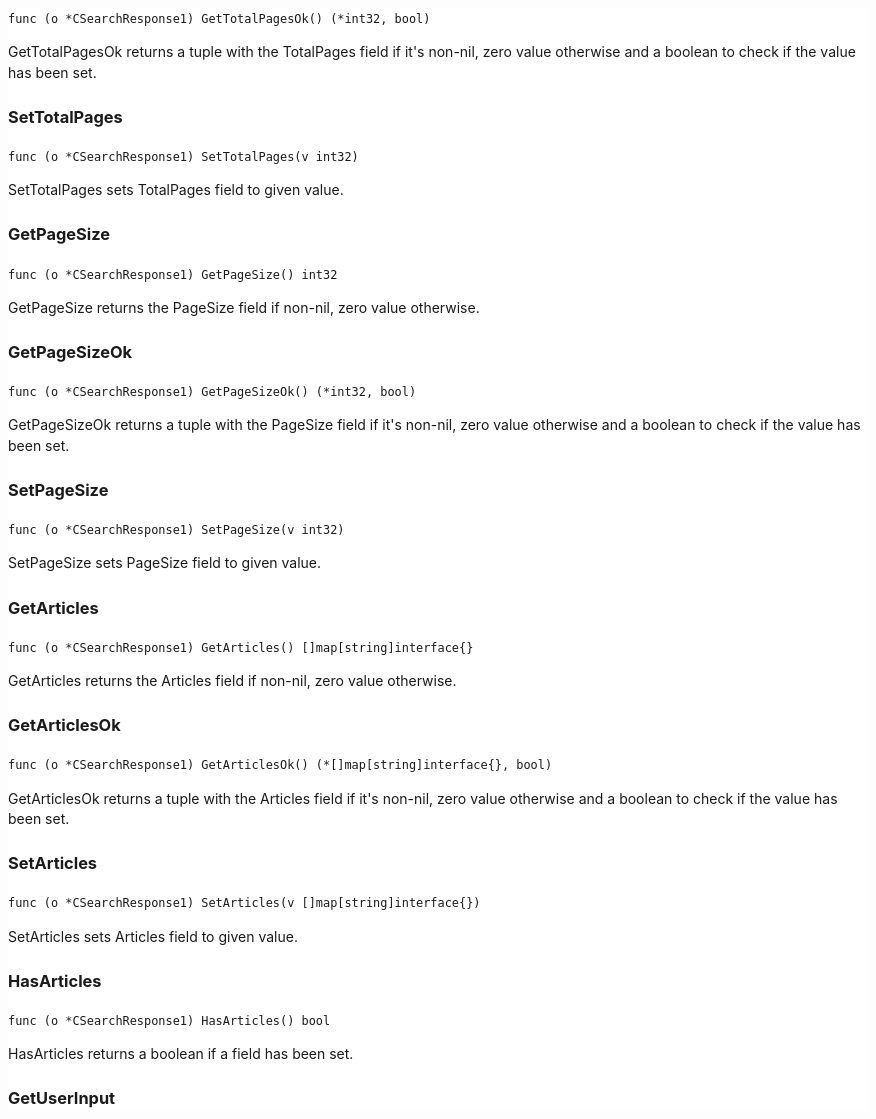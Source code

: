 `func (o *CSearchResponse1) GetTotalPagesOk() (*int32, bool)`

GetTotalPagesOk returns a tuple with the TotalPages field if it's non-nil, zero value otherwise
and a boolean to check if the value has been set.

### SetTotalPages

`func (o *CSearchResponse1) SetTotalPages(v int32)`

SetTotalPages sets TotalPages field to given value.


### GetPageSize

`func (o *CSearchResponse1) GetPageSize() int32`

GetPageSize returns the PageSize field if non-nil, zero value otherwise.

### GetPageSizeOk

`func (o *CSearchResponse1) GetPageSizeOk() (*int32, bool)`

GetPageSizeOk returns a tuple with the PageSize field if it's non-nil, zero value otherwise
and a boolean to check if the value has been set.

### SetPageSize

`func (o *CSearchResponse1) SetPageSize(v int32)`

SetPageSize sets PageSize field to given value.


### GetArticles

`func (o *CSearchResponse1) GetArticles() []map[string]interface{}`

GetArticles returns the Articles field if non-nil, zero value otherwise.

### GetArticlesOk

`func (o *CSearchResponse1) GetArticlesOk() (*[]map[string]interface{}, bool)`

GetArticlesOk returns a tuple with the Articles field if it's non-nil, zero value otherwise
and a boolean to check if the value has been set.

### SetArticles

`func (o *CSearchResponse1) SetArticles(v []map[string]interface{})`

SetArticles sets Articles field to given value.

### HasArticles

`func (o *CSearchResponse1) HasArticles() bool`

HasArticles returns a boolean if a field has been set.

### GetUserInput

